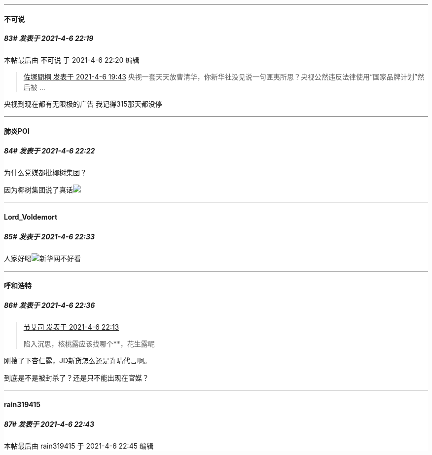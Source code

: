 
-----

####  不可说  
##### 83#       发表于 2021-4-6 22:19


 本帖最后由 不可说 于 2021-4-6 22:20 编辑 
<blockquote><a href="httphttps://bbs.saraba1st.com/2b/forum.php?mod=redirect&amp;goto=findpost&amp;pid=50852735&amp;ptid=1997575" target="_blank">佐塚間桐 发表于 2021-4-6 19:43</a>
央视一套天天放曹清华，你新华社没见说一句匪夷所思？央视公然违反法律使用“国家品牌计划”然后被 ...</blockquote>
央视到现在都有无限极的广告
我记得315那天都没停


-----

####  肺炎POI  
##### 84#       发表于 2021-4-6 22:22


为什么党媒都批椰树集团？

因为椰树集团说了真话<img src="https://static.saraba1st.com/image/smiley/face2017/067.png" referrerpolicy="no-referrer">


-----

####  Lord_Voldemort  
##### 85#       发表于 2021-4-6 22:33


人家好喝<img src="https://static.saraba1st.com/image/smiley/face2017/067.png" referrerpolicy="no-referrer">新华网不好看


-----

####  呼和浩特  
##### 86#       发表于 2021-4-6 22:36


<blockquote><a href="httphttps://bbs.saraba1st.com/2b/forum.php?mod=redirect&amp;goto=findpost&amp;pid=50854131&amp;ptid=1997575" target="_blank">节艾司 发表于 2021-4-6 22:13</a>

陷入沉思，核桃露应该找哪个**，花生露呢</blockquote>
刚搜了下杏仁露，JD新货怎么还是许晴代言啊。


到底是不是被封杀了？还是只不能出现在官媒？


-----

####  rain319415  
##### 87#       发表于 2021-4-6 22:43


 本帖最后由 rain319415 于 2021-4-6 22:45 编辑 
